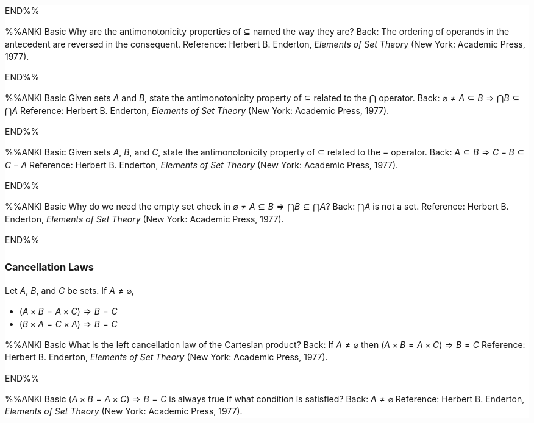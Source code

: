 END%%

%%ANKI
Basic
Why are the antimonotonicity properties of $\subseteq$ named the way they are?
Back: The ordering of operands in the antecedent are reversed in the consequent.
Reference: Herbert B. Enderton, *Elements of Set Theory* (New York: Academic Press, 1977).

END%%

%%ANKI
Basic
Given sets $A$ and $B$, state the antimonotonicity property of $\subseteq$ related to the $\bigcap$ operator.
Back: $\varnothing \neq A \subseteq B \Rightarrow \bigcap B \subseteq \bigcap A$
Reference: Herbert B. Enderton, *Elements of Set Theory* (New York: Academic Press, 1977).

END%%

%%ANKI
Basic
Given sets $A$, $B$, and $C$, state the antimonotonicity property of $\subseteq$ related to the $-$ operator.
Back: $A \subseteq B \Rightarrow C - B \subseteq C - A$
Reference: Herbert B. Enderton, *Elements of Set Theory* (New York: Academic Press, 1977).

END%%

%%ANKI
Basic
Why do we need the empty set check in $\varnothing \neq A \subseteq B \Rightarrow \bigcap B \subseteq \bigcap A$?
Back: $\bigcap A$ is not a set.
Reference: Herbert B. Enderton, *Elements of Set Theory* (New York: Academic Press, 1977).

END%%

### Cancellation Laws

Let $A$, $B$, and $C$ be sets. If $A \neq \varnothing$,

* $(A \times B = A \times C) \Rightarrow B = C$
* $(B \times A = C \times A) \Rightarrow B = C$

%%ANKI
Basic
What is the left cancellation law of the Cartesian product?
Back: If $A \neq \varnothing$ then $(A \times B = A \times C) \Rightarrow B = C$
Reference: Herbert B. Enderton, *Elements of Set Theory* (New York: Academic Press, 1977).

END%%

%%ANKI
Basic
$(A \times B = A \times C) \Rightarrow B = C$ is always true if what condition is satisfied?
Back: $A \neq \varnothing$
Reference: Herbert B. Enderton, *Elements of Set Theory* (New York: Academic Press, 1977).
